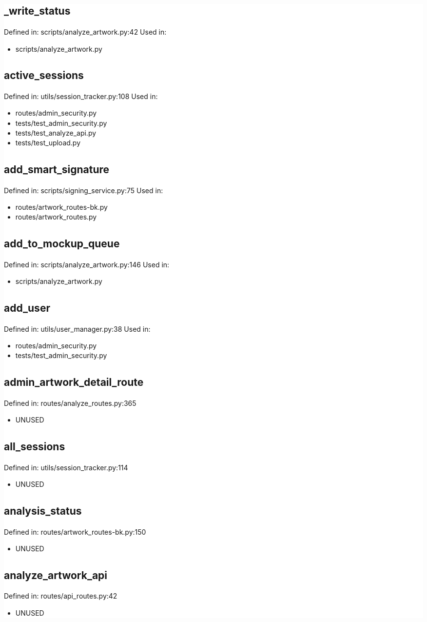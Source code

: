 ## _write_status
Defined in: scripts/analyze_artwork.py:42
Used in:
- scripts/analyze_artwork.py

## active_sessions
Defined in: utils/session_tracker.py:108
Used in:
- routes/admin_security.py
- tests/test_admin_security.py
- tests/test_analyze_api.py
- tests/test_upload.py

## add_smart_signature
Defined in: scripts/signing_service.py:75
Used in:
- routes/artwork_routes-bk.py
- routes/artwork_routes.py

## add_to_mockup_queue
Defined in: scripts/analyze_artwork.py:146
Used in:
- scripts/analyze_artwork.py

## add_user
Defined in: utils/user_manager.py:38
Used in:
- routes/admin_security.py
- tests/test_admin_security.py

## admin_artwork_detail_route
Defined in: routes/analyze_routes.py:365
- UNUSED

## all_sessions
Defined in: utils/session_tracker.py:114
- UNUSED

## analysis_status
Defined in: routes/artwork_routes-bk.py:150
- UNUSED

## analyze_artwork_api
Defined in: routes/api_routes.py:42
- UNUSED
